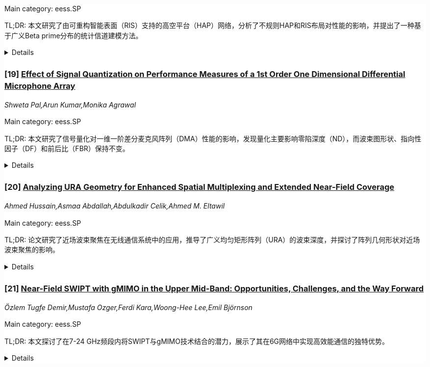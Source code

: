 Main category: eess.SP

TL;DR: 本文研究了由可重构智能表面（RIS）支持的高空平台（HAP）网络，分析了不规则HAP和RIS布局对性能的影响，并提出了一种基于广义Beta prime分布的统计信道建模方法。


<details><summary>Details</summary></details>


### [19] [Effect of Signal Quantization on Performance Measures of a 1st Order One Dimensional Differential Microphone Array](https://arxiv.org/abs/2506.15463)
*Shweta Pal,Arun Kumar,Monika Agrawal*

Main category: eess.SP

TL;DR: 本文研究了信号量化对一维一阶差分麦克风阵列（DMA）性能的影响，发现量化主要影响零陷深度（ND），而波束图形状、指向性因子（DF）和前后比（FBR）保持不变。


<details><summary>Details</summary></details>


### [20] [Analyzing URA Geometry for Enhanced Spatial Multiplexing and Extended Near-Field Coverage](https://arxiv.org/abs/2506.15470)
*Ahmed Hussain,Asmaa Abdallah,Abdulkadir Celik,Ahmed M. Eltawil*

Main category: eess.SP

TL;DR: 论文研究了近场波束聚焦在无线通信系统中的应用，推导了广义均匀矩形阵列（URA）的波束深度，并探讨了阵列几何形状对近场波束聚焦的影响。


<details><summary>Details</summary></details>


### [21] [Near-Field SWIPT with gMIMO in the Upper Mid-Band: Opportunities, Challenges, and the Way Forward](https://arxiv.org/abs/2506.15670)
*Özlem Tugfe Demir,Mustafa Ozger,Ferdi Kara,Woong-Hee Lee,Emil Björnson*

Main category: eess.SP

TL;DR: 本文探讨了在7-24 GHz频段内将SWIPT与gMIMO技术结合的潜力，展示了其在6G网络中实现高效能通信的独特优势。


<details><summary>Details</summary></details>
